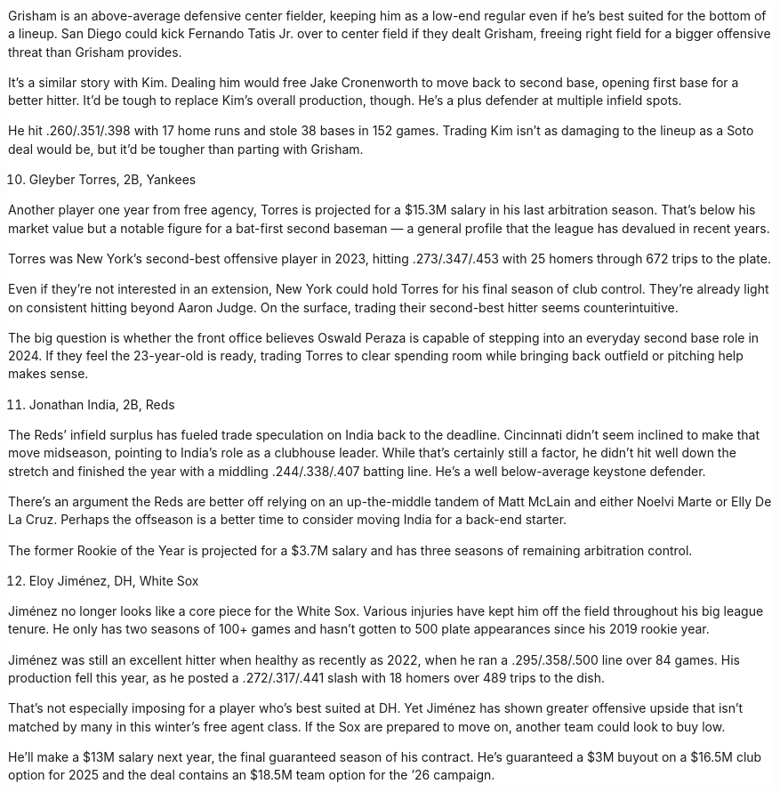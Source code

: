Grisham is an above-average defensive center fielder, keeping him as a low-end regular even if he’s best suited for the bottom of a lineup. San Diego could kick Fernando Tatis Jr. over to center field if they dealt Grisham, freeing right field for a bigger offensive threat than Grisham provides.

It’s a similar story with Kim. Dealing him would free Jake Cronenworth to move back to second base, opening first base for a better hitter. It’d be tough to replace Kim’s overall production, though. He’s a plus defender at multiple infield spots.

He hit .260/.351/.398 with 17 home runs and stole 38 bases in 152 games. Trading Kim isn’t as damaging to the lineup as a Soto deal would be, but it’d be tougher than parting with Grisham.

10. Gleyber Torres, 2B, Yankees

Another player one year from free agency, Torres is projected for a $15.3M salary in his last arbitration season. That’s below his market value but a notable figure for a bat-first second baseman — a general profile that the league has devalued in recent years.

Torres was New York’s second-best offensive player in 2023, hitting .273/.347/.453 with 25 homers through 672 trips to the plate.

Even if they’re not interested in an extension, New York could hold Torres for his final season of club control. They’re already light on consistent hitting beyond Aaron Judge. On the surface, trading their second-best hitter seems counterintuitive.

The big question is whether the front office believes Oswald Peraza is capable of stepping into an everyday second base role in 2024. If they feel the 23-year-old is ready, trading Torres to clear spending room while bringing back outfield or pitching help makes sense.

11. Jonathan India, 2B, Reds

The Reds’ infield surplus has fueled trade speculation on India back to the deadline. Cincinnati didn’t seem inclined to make that move midseason, pointing to India’s role as a clubhouse leader. While that’s certainly still a factor, he didn’t hit well down the stretch and finished the year with a middling .244/.338/.407 batting line. He’s a well below-average keystone defender.

There’s an argument the Reds are better off relying on an up-the-middle tandem of Matt McLain and either Noelvi Marte or Elly De La Cruz. Perhaps the offseason is a better time to consider moving India for a back-end starter.

The former Rookie of the Year is projected for a $3.7M salary and has three seasons of remaining arbitration control.

12. Eloy Jiménez, DH, White Sox

Jiménez no longer looks like a core piece for the White Sox. Various injuries have kept him off the field throughout his big league tenure. He only has two seasons of 100+ games and hasn’t gotten to 500 plate appearances since his 2019 rookie year.

Jiménez was still an excellent hitter when healthy as recently as 2022, when he ran a .295/.358/.500 line over 84 games. His production fell this year, as he posted a .272/.317/.441 slash with 18 homers over 489 trips to the dish.

That’s not especially imposing for a player who’s best suited at DH. Yet Jiménez has shown greater offensive upside that isn’t matched by many in this winter’s free agent class. If the Sox are prepared to move on, another team could look to buy low.

He’ll make a $13M salary next year, the final guaranteed season of his contract. He’s guaranteed a $3M buyout on a $16.5M club option for 2025 and the deal contains an $18.5M team option for the ’26 campaign.
